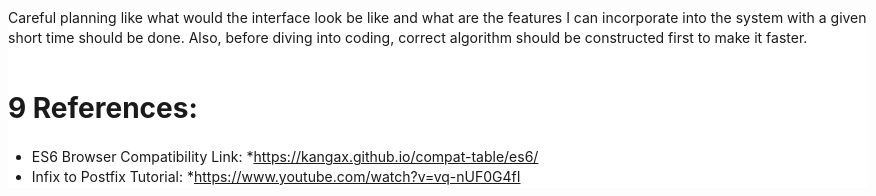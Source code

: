 Careful planning like what would the interface look be like and what are the features I can incorporate into the system with a given short time should be done. Also, before diving into coding, correct algorithm should be constructed first to make it faster.


# 9	References:

* ES6 Browser Compatibility Link:
*https://kangax.github.io/compat-table/es6/
* Infix to Postfix Tutorial:
*https://www.youtube.com/watch?v=vq-nUF0G4fI
